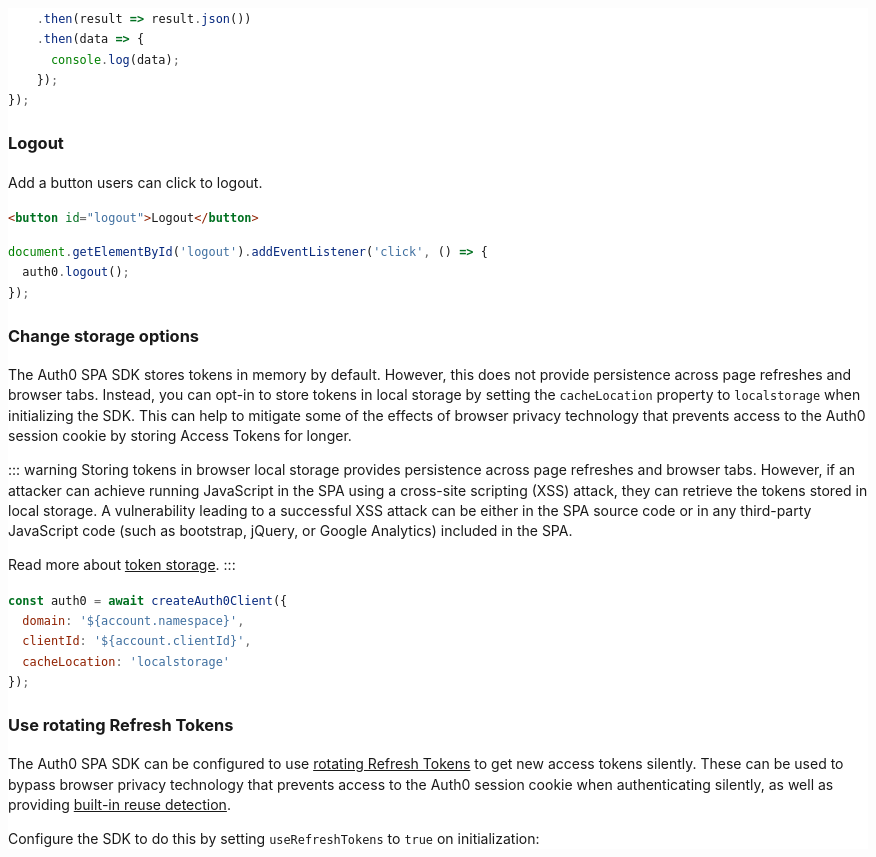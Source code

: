 ```js
    .then(result => result.json())
    .then(data => {
      console.log(data);
    });
});
```

### Logout

Add a button users can click to logout.

```html
<button id="logout">Logout</button>
```

```js
document.getElementById('logout').addEventListener('click', () => {
  auth0.logout();
});
```

### Change storage options

The Auth0 SPA SDK stores tokens in memory by default. However, this does not provide persistence across page refreshes and browser tabs. Instead, you can opt-in to store tokens in local storage by setting the `cacheLocation` property to `localstorage` when initializing the SDK. This can help to mitigate some of the effects of browser privacy technology that prevents access to the Auth0 session cookie by storing Access Tokens for longer.

::: warning
Storing tokens in browser local storage provides persistence across page refreshes and browser tabs. However, if an attacker can achieve running JavaScript in the SPA using a cross-site scripting (XSS) attack, they can retrieve the tokens stored in local storage. A vulnerability leading to a successful XSS attack can be either in the SPA source code or in any third-party JavaScript code (such as bootstrap, jQuery, or Google Analytics) included in the SPA.

Read more about [token storage](/tokens/concepts/token-storage#single-page-app-scenarios).
:::

```js
const auth0 = await createAuth0Client({
  domain: '${account.namespace}',
  clientId: '${account.clientId}',
  cacheLocation: 'localstorage'
});
```

### Use rotating Refresh Tokens

The Auth0 SPA SDK can be configured to use [rotating Refresh Tokens](/tokens/concepts/refresh-token-rotation) to get new access tokens silently. These can be used to bypass browser privacy technology that prevents access to the Auth0 session cookie when authenticating silently, as well as providing [built-in reuse detection](/tokens/concepts/refresh-token-rotation#automatic-reuse-detection).

Configure the SDK to do this by setting `useRefreshTokens` to `true` on initialization:
